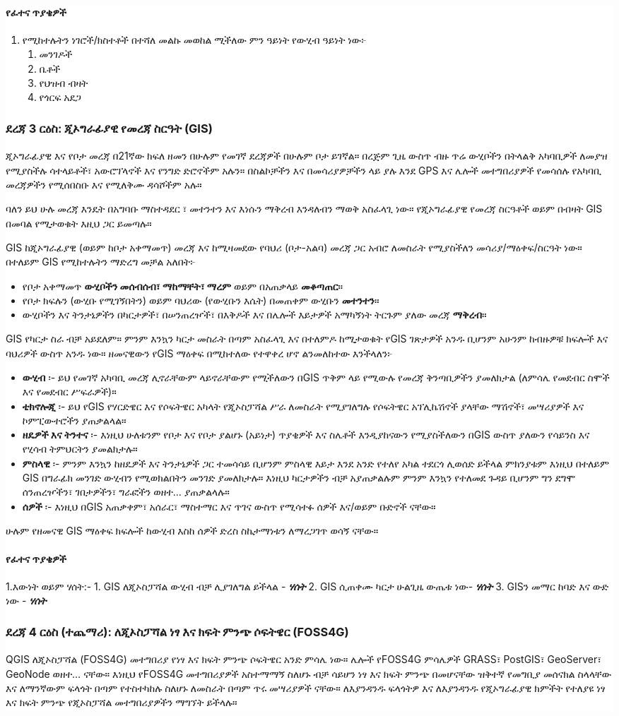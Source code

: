 
#### የፈተና ጥያቄዎች

1. የሚከተሉትን ነገሮች/ክስተቶች በተሻለ መልኩ መወከል ሚችለው ምን ዓይነት የውሂብ ዓይነት ነው፦
    1. መንገዶች
    2. ቤቶች
    3. የህዝብ ብዛት
    4. የጎርፍ አደጋ


### ደረጃ 3 ርዕስ: ጂኦግራፊያዊ የመረጃ ስርዓት (GIS)

ጂኦግራፊያዊ እና የቦታ መረጃ በ21ኛው ክፍለ ዘመን በሁሉም የመገኛ ደረጃዎች በሁሉም ቦታ ይገኛል። በረጅም ጊዜ ውስጥ ብዙ ጥሬ ውሂቦችን በትላልቅ አካባቢዎች ለመያዝ የሚያስችሉ ሳተላይቶች፣ አውሮፕላኖች እና የንግድ ድሮኖችም አሉን። በስልኮቻችን እና በመሳሪያዎቻችን ላይ ያሉ እንደ GPS እና ሌሎች መተግበሪያዎች የመሳሰሉ የአካባቢ መረጃዎችን የሚሰበስቡ እና የሚለቅሙ ዳሳሾችም አሉ።

ባለን ይህ ሁሉ መረጃ እንዴት በአግባቡ ማስተዳደር ፣ መተንተን እና እነሱን ማቅረብ እንዳለብን ማወቅ አስፈላጊ ነው። የጂኦግራፊያዊ የመረጃ ስርዓቶች ወይም በብዛት GIS በመባል የሚታወቁት እዚህ ጋር ይመጣሉ።

GIS ከጂኦግራፊያዊ (ወይም ከቦታ አቀማመጥ) መረጃ እና ከሚዛመደው የባህሪ (ቦታ-አልባ) መረጃ ጋር አብሮ ለመስራት የሚያስችለን መሳሪያ/ማዕቀፍ/ስርዓት ነው። በተለይም GIS የሚከተሉትን ማድረግ መቻል አለበት፦

* የቦታ አቀማመጥ **ውሂቦችን መሰብሰብ፣ ማከማቸት፣ ማረም** ወይም በአጠቃላይ **መቆጣጠር**።
* የቦታ ክፍሉን (ውሂቡ የሚገኝበትን) ወይም ባህሪው (የውሂቡን እሴት) በመጠቀም ውሂቡን **መተንተን**።
* ውሂቦችን እና ትንታኔዎችን በካርታዎች፣ በሠንጠረዦች፣ በእቅዶች እና በሌሎች እይታዎች አማካኝነት ትርጉም ያለው መረጃ **ማቅረብ**።

GIS የካርታ ስራ ብቻ አይደለም። ምንም እንኳን ካርታ መስራት በጣም አስፈላጊ እና በተለምዶ ከሚታወቁት የGIS ገጽታዎች አንዱ ቢሆንም አሁንም ከብዙዎቹ ክፍሎች እና ባህሪዎች ውስጥ አንዱ ነው። ዘመናዊውን የGIS ማዕቀፍ በሚከተለው የተዋቀረ ሆኖ ልንመለከተው እንችላለን፦

*   **ውሂብ** ፡- ይህ የመገኛ አካባቢ መረጃ ሊኖራቸውም ላይኖራቸውም የሚችለውን በGIS ጥቅም ላይ የሚውሉ የመረጃ ቅንጣቢዎችን ያመለክታል (ለምሳሌ የመደብር ስሞች እና የመደብር ሥፍራዎች)።
*   **ቴክኖሎጂ**  ፡- ይህ የGIS የሃርድዌር እና የሶፍትዌር አካላት የጂኦስፓሻል ሥራ ለመስራት የሚያገለግሉ የሶፍትዌር አፕሊኬሽኖች ያላቸው ማሽኖች፣ መሣሪያዎች እና ኮምፒውተሮችን ያጠቃልላል።
*   **ዘዴዎች እና ትንተና** ፡- እነዚህ ሁለቱንም የቦታ እና የቦታ ያልሆኑ (አይነታ) ጥያቄዎች እና ስሌቶች እንዲያከናውን የሚያስችለውን በGIS ውስጥ ያለውን የሳይንስ እና የሂሳብ ትምህርትን ያመልክታሉ።
*   **ምስላዊ** ፡- ምንም እንኳን ከዘዴዎች እና ትንታኔዎች ጋር ተመሳሳይ ቢሆንም ምስላዊ እይታ እንደ አንድ የተለየ አካል ተደርጎ ሊወሰድ ይችላል ምክንያቱም እነዚህ በተለይም GIS በግራፊክ መንገድ ውሂብን የሚወክልበትን መንገድ ያመለክታሉ። እነዚህ ካርታዎችን ብቻ አያጠቃልሉም ምንም እንኳን የተለመደ ጉዳይ ቢሆንም ግን ደግሞ ሰንጠረዦችን፣ ገበታዎችን፣ ግራፎችን ወዘተ… ያጠቃልላሉ።
*   **ሰዎች** ፡- እነዚህ በGIS አጠቃቀም፣ አሰራር፣ ማስተማር እና ጥገና ውስጥ የሚሳተፉ ሰዎች እና/ወይም ቡድኖች ናቸው።

ሁሉም የዘመናዊ GIS ማዕቀፍ ክፍሎች ከውሂብ እስከ ሰዎች ድረስ ስኬታማነቱን ለማረጋገጥ ወሳኝ ናቸው።


#### የፈተና ጥያቄዎች

1.እውነት ወይም ሃሰት:-
    1. GIS ለጂኦስፓሻል ውሂብ ብቻ ሊያገለግል ይችላል - ***ሃሰት***
    2. GIS ሲጠቀሙ ካርታ ሁልጊዜ ውጤቱ ነው- ***ሃሰት***
    3. GISን መማር ከባድ እና ውድ ነው - ***ሃሰት***


### ደረጃ 4 ርዕስ (ተጨማሪ): ለጂኦስፓሻል ነፃ እና ክፍት ምንጭ ሶፍትዌር (FOSS4G)

QGIS ለጂኦስፓሻል (FOSS4G) መተግበሪያ የነፃ እና ክፍት ምንጭ ሶፍትዌር አንድ ምሳሌ ነው። ሌሎች የFOSS4G ምሳሌዎች GRASS፣ PostGIS፣ GeoServer፣ GeoNode ወዘተ… ናቸው። እነዚህ የFOSS4G መተግበሪያዎች አስተማማኝ ስለሆኑ ብቻ ሳይሆን ነፃ እና ክፍት ምንጭ በመሆናቸው ዝቅተኛ የመግቢያ መሰናክል ስላላቸው እና ለማንኛውም ፍላጎት በጣም የተስተካከሉ ስለሆኑ ለመስራት በጣም ጥሩ መሣሪያዎች ናቸው። ለእያንዳንዱ ፍላጎትዎ እና ለእያንዳንዱ የጂኦግራፊያዊ ክምችት የተለያዩ ነፃ እና ክፍት ምንጭ የጂኦስፓሻል መተግበሪያዎችን ማግኘት ይችላሉ።
